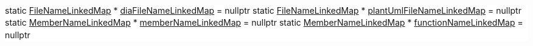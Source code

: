 <tr class="doxyMemberIndexItem">
<td class="doxyMemberIndexItemType" align="left" valign="top">static <a href="/web-doxygen/docs/api/classes/filenamelinkedmap">FileNameLinkedMap</a> *</td>
<td class="doxyMemberIndexItemName" align="left" valign="top"><a href="#aa57c01a474ac221e7ad9222ecd0aa68f">diaFileNameLinkedMap</a> = nullptr</td>
</tr>
<tr class="doxyMemberIndexDescription">
<td class="doxyMemberIndexDescriptionLeft"></td>
<td class="doxyMemberIndexDescriptionRight">
</td>
</tr>
<tr class="doxyMemberIndexSeparator">
<td class="doxyMemberIndexSeparator" colspan="2"></td>
</tr>

<tr class="doxyMemberIndexItem">
<td class="doxyMemberIndexItemType" align="left" valign="top">static <a href="/web-doxygen/docs/api/classes/filenamelinkedmap">FileNameLinkedMap</a> *</td>
<td class="doxyMemberIndexItemName" align="left" valign="top"><a href="#a164ac0911619d2207f585971a08c73c7">plantUmlFileNameLinkedMap</a> = nullptr</td>
</tr>
<tr class="doxyMemberIndexDescription">
<td class="doxyMemberIndexDescriptionLeft"></td>
<td class="doxyMemberIndexDescriptionRight">
</td>
</tr>
<tr class="doxyMemberIndexSeparator">
<td class="doxyMemberIndexSeparator" colspan="2"></td>
</tr>

<tr class="doxyMemberIndexItem">
<td class="doxyMemberIndexItemType" align="left" valign="top">static <a href="/web-doxygen/docs/api/classes/membernamelinkedmap">MemberNameLinkedMap</a> *</td>
<td class="doxyMemberIndexItemName" align="left" valign="top"><a href="#adc3a52f780a8b6a6f0653e357b09af6b">memberNameLinkedMap</a> = nullptr</td>
</tr>
<tr class="doxyMemberIndexDescription">
<td class="doxyMemberIndexDescriptionLeft"></td>
<td class="doxyMemberIndexDescriptionRight">
</td>
</tr>
<tr class="doxyMemberIndexSeparator">
<td class="doxyMemberIndexSeparator" colspan="2"></td>
</tr>

<tr class="doxyMemberIndexItem">
<td class="doxyMemberIndexItemType" align="left" valign="top">static <a href="/web-doxygen/docs/api/classes/membernamelinkedmap">MemberNameLinkedMap</a> *</td>
<td class="doxyMemberIndexItemName" align="left" valign="top"><a href="#a6c68c48d8e3dac65c86b39ab838a5f9e">functionNameLinkedMap</a> = nullptr</td>
</tr>
<tr class="doxyMemberIndexDescription">
<td class="doxyMemberIndexDescriptionLeft"></td>
<td class="doxyMemberIndexDescriptionRight">
</td>
</tr>
<tr class="doxyMemberIndexSeparator">
<td class="doxyMemberIndexSeparator" colspan="2"></td>
</tr>
